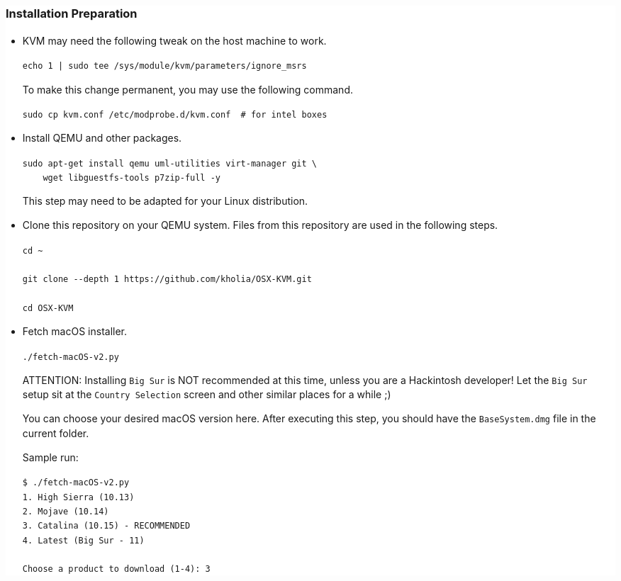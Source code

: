 
### Installation Preparation

* KVM may need the following tweak on the host machine to work.

  ```
  echo 1 | sudo tee /sys/module/kvm/parameters/ignore_msrs
  ```

  To make this change permanent, you may use the following command.

  ```
  sudo cp kvm.conf /etc/modprobe.d/kvm.conf  # for intel boxes
  ```

* Install QEMU and other packages.

  ```
  sudo apt-get install qemu uml-utilities virt-manager git \
      wget libguestfs-tools p7zip-full -y
  ```

  This step may need to be adapted for your Linux distribution.

* Clone this repository on your QEMU system. Files from this repository are
  used in the following steps.

  ```
  cd ~

  git clone --depth 1 https://github.com/kholia/OSX-KVM.git

  cd OSX-KVM
  ```

* Fetch macOS installer.

  ```
  ./fetch-macOS-v2.py
  ```

  ATTENTION: Installing `Big Sur` is NOT recommended at this time, unless you
  are a Hackintosh developer! Let the `Big Sur` setup sit at the `Country
  Selection` screen and other similar places for a while ;)

  You can choose your desired macOS version here. After executing this step,
  you should have the `BaseSystem.dmg` file in the current folder.

  Sample run:

  ```
  $ ./fetch-macOS-v2.py
  1. High Sierra (10.13)
  2. Mojave (10.14)
  3. Catalina (10.15) - RECOMMENDED
  4. Latest (Big Sur - 11)

  Choose a product to download (1-4): 3
  ```
